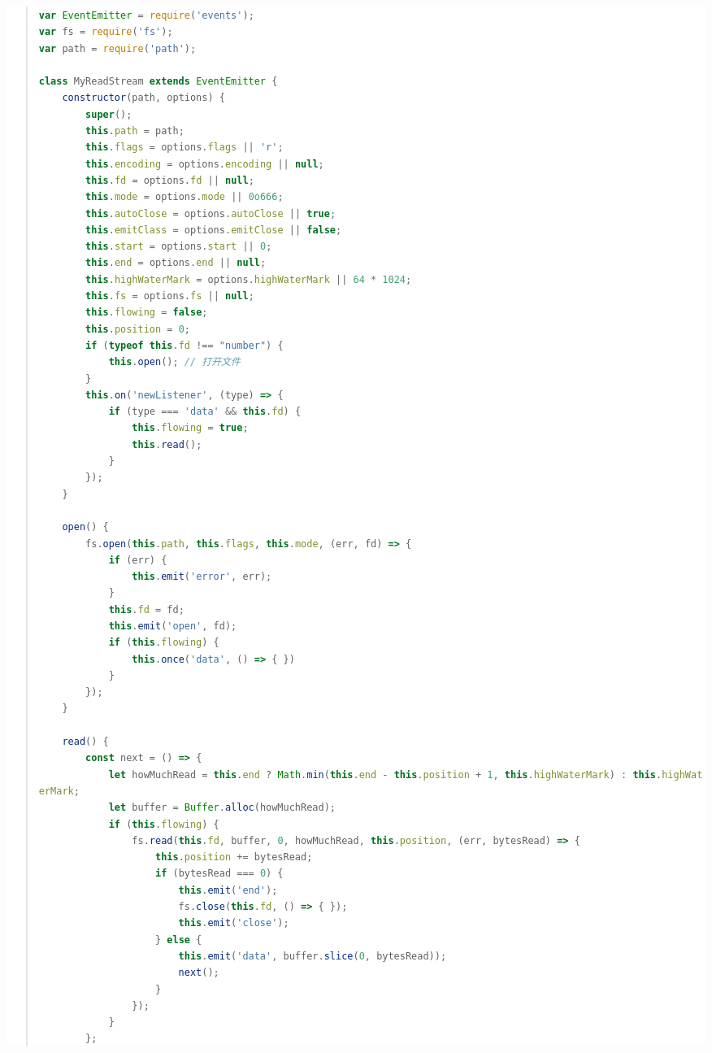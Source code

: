   > ````javascript
  > var EventEmitter = require('events');
  > var fs = require('fs');
  > var path = require('path');
  > 
  > class MyReadStream extends EventEmitter {
  >     constructor(path, options) {
  >         super();
  >         this.path = path;
  >         this.flags = options.flags || 'r';
  >         this.encoding = options.encoding || null;
  >         this.fd = options.fd || null;
  >         this.mode = options.mode || 0o666;
  >         this.autoClose = options.autoClose || true;
  >         this.emitClass = options.emitClose || false;
  >         this.start = options.start || 0;
  >         this.end = options.end || null;
  >         this.highWaterMark = options.highWaterMark || 64 * 1024;
  >         this.fs = options.fs || null;
  >         this.flowing = false;
  >         this.position = 0;
  >         if (typeof this.fd !== "number") {
  >             this.open(); // 打开文件
  >         }
  >         this.on('newListener', (type) => {
  >             if (type === 'data' && this.fd) {
  >                 this.flowing = true;
  >                 this.read();
  >             }
  >         });
  >     }
  > 
  >     open() {
  >         fs.open(this.path, this.flags, this.mode, (err, fd) => {
  >             if (err) {
  >                 this.emit('error', err);
  >             }
  >             this.fd = fd;
  >             this.emit('open', fd);
  >             if (this.flowing) {
  >                 this.once('data', () => { })
  >             }
  >         });
  >     }
  > 
  >     read() {
  >         const next = () => {
  >             let howMuchRead = this.end ? Math.min(this.end - this.position + 1, this.highWaterMark) : this.highWaterMark;
  >             let buffer = Buffer.alloc(howMuchRead);
  >             if (this.flowing) {
  >                 fs.read(this.fd, buffer, 0, howMuchRead, this.position, (err, bytesRead) => {
  >                     this.position += bytesRead;
  >                     if (bytesRead === 0) {
  >                         this.emit('end');
  >                         fs.close(this.fd, () => { });
  >                         this.emit('close');
  >                     } else {
  >                         this.emit('data', buffer.slice(0, bytesRead));
  >                         next();
  >                     }
  >                 });
  >             }
  >         };